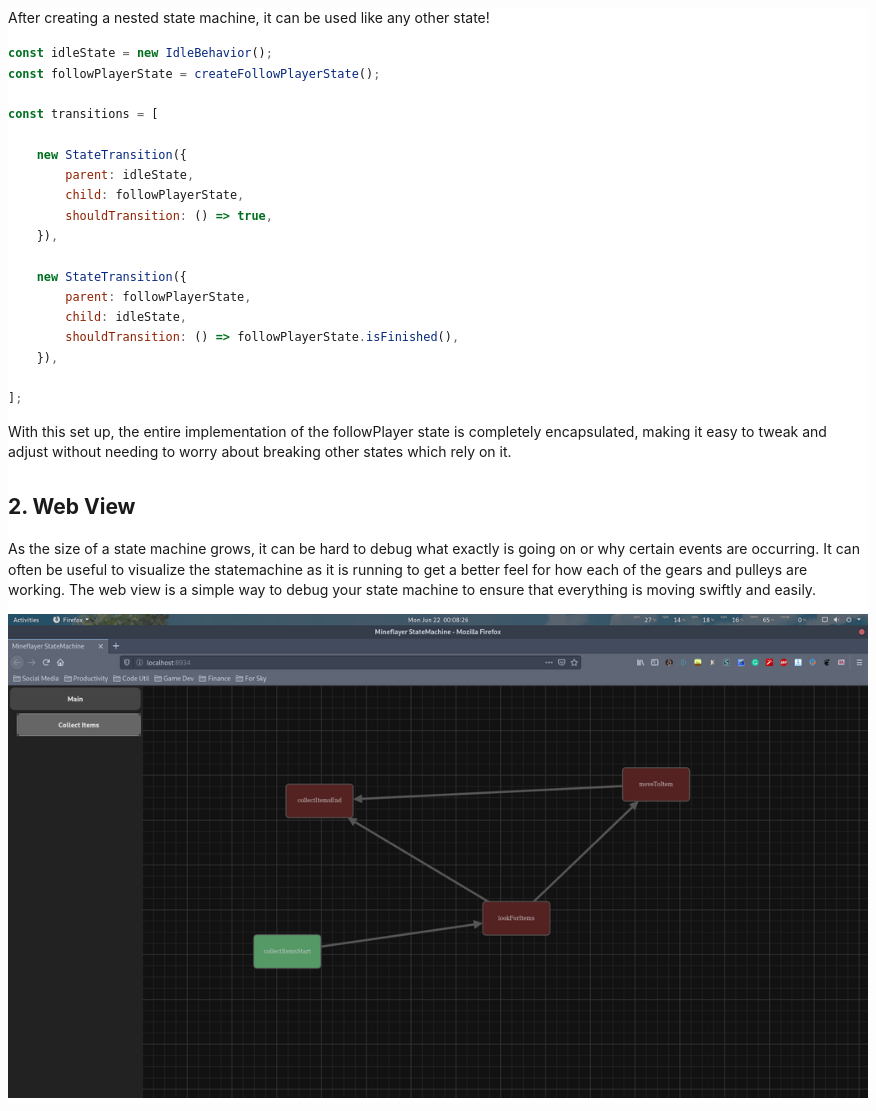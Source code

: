 After creating a nested state machine, it can be used like any other state!

```js
const idleState = new IdleBehavior();
const followPlayerState = createFollowPlayerState();

const transitions = [

    new StateTransition({
        parent: idleState,
        child: followPlayerState,
        shouldTransition: () => true,
    }),

    new StateTransition({
        parent: followPlayerState,
        child: idleState,
        shouldTransition: () => followPlayerState.isFinished(),
    }),

];
```

With this set up, the entire implementation of the followPlayer state is completely encapsulated, making it easy to tweak and adjust without needing to worry about breaking other states which rely on it.

## 2. Web View

As the size of a state machine grows, it can be hard to debug what exactly is going on or why certain events are occurring. It can often be useful to visualize the statemachine as it is running to get a better feel for how each of the gears and pulleys are working. The web view is a simple way to debug your state machine to ensure that everything is moving swiftly and easily.

![Web View Example](./webview-sm.png)
